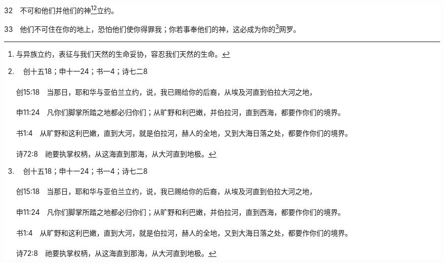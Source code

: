 [^a]:　创十五18；申十一24；书一4；诗七二8<br><br>创15:18　当那日，耶和华与亚伯兰立约，说，我已赐给你的后裔，从埃及河直到伯拉大河之地，<br><br>申11:24　凡你们脚掌所踏之地都必归你们；从旷野和利巴嫩，并伯拉河，直到西海，都要作你们的境界。<br><br>书1:4　从旷野和这利巴嫩，直到大河，就是伯拉河，赫人的全地，又到大海日落之处，都要作你们的境界。<br><br>诗72:8　祂要执掌权柄，从这海直到那海，从大河直到地极。

[^b]:　书二一44；士一4；十一21<br><br>书21:44　耶和华照着向他们列祖所起誓的一切话，使他们四境安宁。他们一切仇敌中，没有一人在他们面前站立得住；耶和华把一切仇敌都交在他们手中。<br><br>士1:4　犹大就上去，耶和华将迦南人和比利洗人交在他们手中；他们在比色击杀了一万人。<br><br>士11:21　耶和华以色列的神，将西宏和他的众民都交在以色列人手中，以色列人就击杀他们，得了住在那地之亚摩利人的全地。

32　不可和他们并他们的神[^1][^a]立约。

[^1]:与异族立约，表征与我们天然的生命妥协，容忍我们天然的生命。

[^a]:　出三四12；申七2<br><br>出34:12　你要谨慎，不可与你所去那地的居民立约，恐怕他们成为你们中间的网罗；<br><br>申7:2　耶和华你神将他们交给你击杀，那时你要把他们灭绝净尽，不可与他们立约，也不可恩待他们。

33　他们不可住在你的地上，恐怕他们使你得罪我；你若事奉他们的神，这必成为你的[^a]网罗。

[^a]:　出三四12；申七16；书二三13；士二3；诗一〇六36<br><br>出34:12　你要谨慎，不可与你所去那地的居民立约，恐怕他们成为你们中间的网罗；<br><br>申7:16　耶和华你神所要交给你的一切人民，你要将他们除灭；你的眼不可怜惜他们。你也不可事奉他们的神，因这必成为你的网罗。<br><br>书23:13　你们要确实知道，耶和华你们的神，必不再将他们从你们面前赶出去；他们却要成为你们的网罗、陷阱、肋上的鞭、眼中的刺，直到你们在耶和华你们神所赐的这美地上灭亡。<br><br>士2:3　因此我又说，我必不将他们从你们面前赶出；他们必作你们肋下的荆棘；他们的神必作你们的网罗。<br><br>诗106:36　事奉他们的偶像；这就成了自己的网罗。

